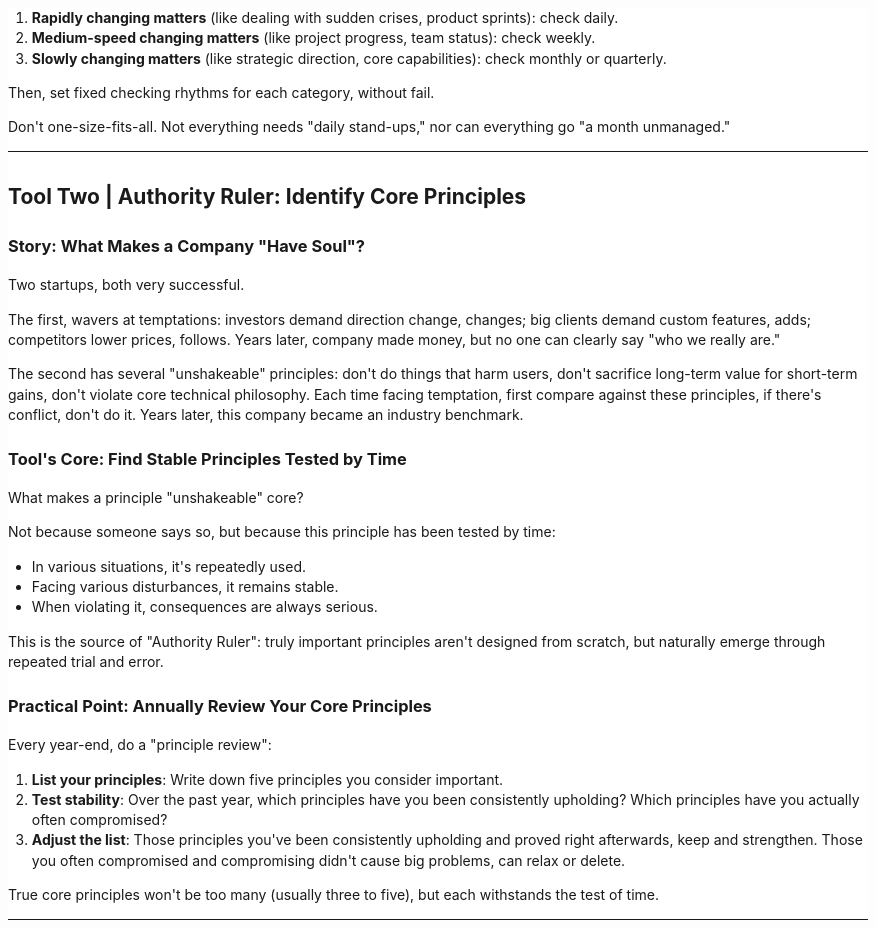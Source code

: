 1. **Rapidly changing matters** (like dealing with sudden crises, product sprints): check daily.
2. **Medium-speed changing matters** (like project progress, team status): check weekly.
3. **Slowly changing matters** (like strategic direction, core capabilities): check monthly or quarterly.

Then, set fixed checking rhythms for each category, without fail.

Don't one-size-fits-all. Not everything needs "daily stand-ups," nor can everything go "a month unmanaged."

---

## Tool Two | Authority Ruler: Identify Core Principles

### Story: What Makes a Company "Have Soul"?

Two startups, both very successful.

The first, wavers at temptations: investors demand direction change, changes; big clients demand custom features, adds; competitors lower prices, follows. Years later, company made money, but no one can clearly say "who we really are."

The second has several "unshakeable" principles: don't do things that harm users, don't sacrifice long-term value for short-term gains, don't violate core technical philosophy. Each time facing temptation, first compare against these principles, if there's conflict, don't do it. Years later, this company became an industry benchmark.

### Tool's Core: Find Stable Principles Tested by Time

What makes a principle "unshakeable" core?

Not because someone says so, but because this principle has been tested by time:

- In various situations, it's repeatedly used.
- Facing various disturbances, it remains stable.
- When violating it, consequences are always serious.

This is the source of "Authority Ruler": truly important principles aren't designed from scratch, but naturally emerge through repeated trial and error.

### Practical Point: Annually Review Your Core Principles

Every year-end, do a "principle review":

1. **List your principles**: Write down five principles you consider important.
2. **Test stability**: Over the past year, which principles have you been consistently upholding? Which principles have you actually often compromised?
3. **Adjust the list**: Those principles you've been consistently upholding and proved right afterwards, keep and strengthen. Those you often compromised and compromising didn't cause big problems, can relax or delete.

True core principles won't be too many (usually three to five), but each withstands the test of time.

---
